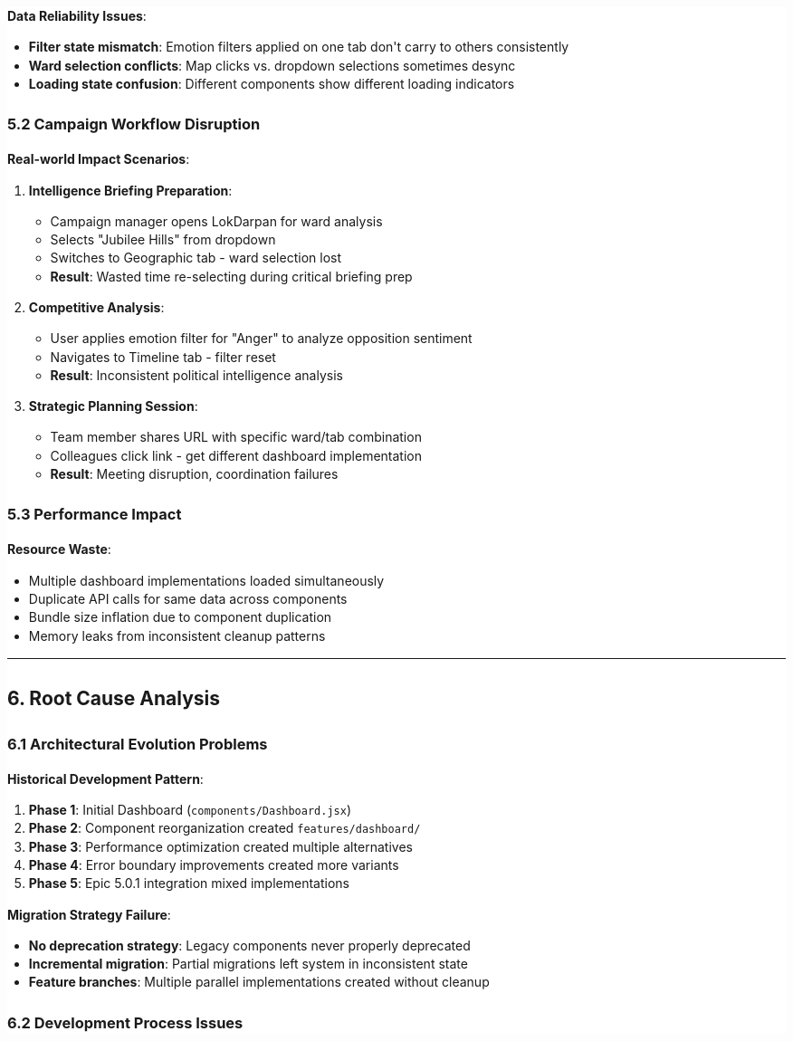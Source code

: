 **Data Reliability Issues**:
- **Filter state mismatch**: Emotion filters applied on one tab don't carry to others consistently
- **Ward selection conflicts**: Map clicks vs. dropdown selections sometimes desync
- **Loading state confusion**: Different components show different loading indicators

### 5.2 Campaign Workflow Disruption

**Real-world Impact Scenarios**:

1. **Intelligence Briefing Preparation**: 
   - Campaign manager opens LokDarpan for ward analysis
   - Selects "Jubilee Hills" from dropdown
   - Switches to Geographic tab - ward selection lost
   - **Result**: Wasted time re-selecting during critical briefing prep

2. **Competitive Analysis**:
   - User applies emotion filter for "Anger" to analyze opposition sentiment
   - Navigates to Timeline tab - filter reset
   - **Result**: Inconsistent political intelligence analysis

3. **Strategic Planning Session**:
   - Team member shares URL with specific ward/tab combination
   - Colleagues click link - get different dashboard implementation
   - **Result**: Meeting disruption, coordination failures

### 5.3 Performance Impact

**Resource Waste**:
- Multiple dashboard implementations loaded simultaneously
- Duplicate API calls for same data across components
- Bundle size inflation due to component duplication
- Memory leaks from inconsistent cleanup patterns

---

## 6. Root Cause Analysis

### 6.1 Architectural Evolution Problems

**Historical Development Pattern**:
1. **Phase 1**: Initial Dashboard (`components/Dashboard.jsx`)
2. **Phase 2**: Component reorganization created `features/dashboard/`
3. **Phase 3**: Performance optimization created multiple alternatives
4. **Phase 4**: Error boundary improvements created more variants
5. **Phase 5**: Epic 5.0.1 integration mixed implementations

**Migration Strategy Failure**:
- **No deprecation strategy**: Legacy components never properly deprecated  
- **Incremental migration**: Partial migrations left system in inconsistent state
- **Feature branches**: Multiple parallel implementations created without cleanup

### 6.2 Development Process Issues
